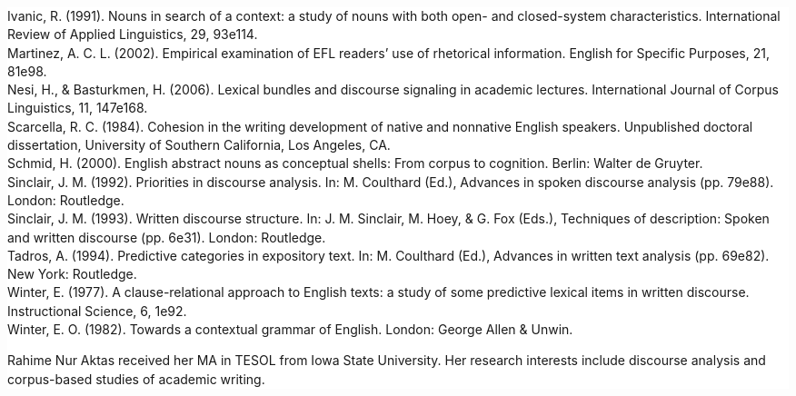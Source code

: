 Ivanic, R. (1991). Nouns in search of a context: a study of nouns with both open- and closed-system characteristics. International Review of Applied Linguistics, 29, 93e114.   
Martinez, A. C. L. (2002). Empirical examination of EFL readers’ use of rhetorical information. English for Specific Purposes, 21, 81e98.   
Nesi, H., & Basturkmen, H. (2006). Lexical bundles and discourse signaling in academic lectures. International Journal of Corpus Linguistics, 11, 147e168.   
Scarcella, R. C. (1984). Cohesion in the writing development of native and nonnative English speakers. Unpublished doctoral dissertation, University of Southern California, Los Angeles, CA.   
Schmid, H. (2000). English abstract nouns as conceptual shells: From corpus to cognition. Berlin: Walter de Gruyter.   
Sinclair, J. M. (1992). Priorities in discourse analysis. In: M. Coulthard (Ed.), Advances in spoken discourse analysis (pp. 79e88). London: Routledge.   
Sinclair, J. M. (1993). Written discourse structure. In: J. M. Sinclair, M. Hoey, & G. Fox (Eds.), Techniques of description: Spoken and written discourse (pp. 6e31). London: Routledge.   
Tadros, A. (1994). Predictive categories in expository text. In: M. Coulthard (Ed.), Advances in written text analysis (pp. 69e82). New York: Routledge.   
Winter, E. (1977). A clause-relational approach to English texts: a study of some predictive lexical items in written discourse. Instructional Science, 6, 1e92.   
Winter, E. O. (1982). Towards a contextual grammar of English. London: George Allen & Unwin.

Rahime Nur Aktas received her MA in TESOL from Iowa State University. Her research interests include discourse analysis and corpus-based studies of academic writing.